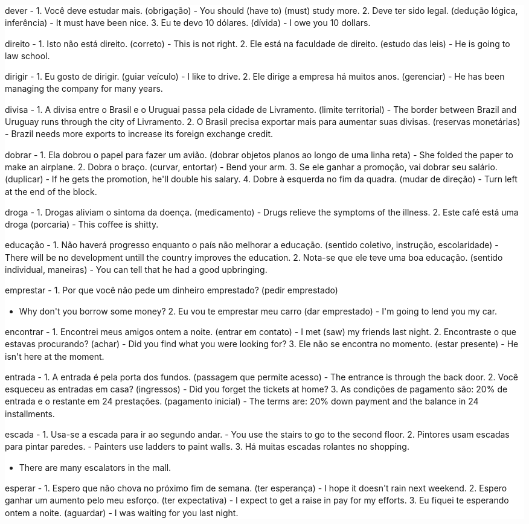dever - 1. Você deve estudar mais. (obrigação) - You should (have to) (must)
study more. 2. Deve ter sido legal. (dedução lógica, inferência) - It must have
been nice. 3. Eu te devo 10 dólares. (dívida) - I owe you 10 dollars.

direito - 1. Isto não está direito. (correto) - This is not right. 2. Ele está
na faculdade de direito. (estudo das leis) - He is going to law school.

dirigir - 1. Eu gosto de dirigir. (guiar veículo) - I like to drive. 2. Ele
dirige a empresa há muitos anos. (gerenciar) - He has been managing the company
for many years.

divisa - 1. A divisa entre o Brasil e o Uruguai passa pela cidade de
Livramento. (limite territorial) - The border between Brazil and Uruguay runs
through the city of Livramento. 2. O Brasil precisa exportar mais para aumentar
suas divisas. (reservas monetárias) - Brazil needs more exports to increase its
foreign exchange credit.

dobrar - 1. Ela dobrou o papel para fazer um avião. (dobrar objetos planos ao
longo de uma linha reta) - She folded the paper to make an airplane. 2. Dobra o
braço. (curvar, entortar) - Bend your arm. 3. Se ele ganhar a promoção, vai
dobrar seu salário. (duplicar) - If he gets the promotion, he'll double his
salary. 4. Dobre à esquerda no fim da quadra. (mudar de direção) - Turn left at
the end of the block.

droga - 1. Drogas aliviam o sintoma da doença. (medicamento) - Drugs relieve
the symptoms of the illness. 2. Este café está uma droga (porcaria) - This
coffee is shitty.

educação - 1. Não haverá progresso enquanto o país não melhorar a educação.
(sentido coletivo, instrução, escolaridade) - There will be no development
untill the country improves the education. 2. Nota-se que ele teve uma boa
educação. (sentido individual, maneiras) - You can tell that he had a good
upbringing.

emprestar - 1. Por que você não pede um dinheiro emprestado? (pedir emprestado)
- Why don't you borrow some money? 2. Eu vou te emprestar meu carro (dar
emprestado) - I'm going to lend you my car.

encontrar - 1. Encontrei meus amigos ontem a noite. (entrar em contato) - I met
(saw) my friends last night. 2. Encontraste o que estavas procurando? (achar) -
Did you find what you were looking for? 3. Ele não se encontra no momento.
(estar presente) - He isn't here at the moment.

entrada - 1. A entrada é pela porta dos fundos. (passagem que permite acesso) -
The entrance is through the back door. 2. Você esqueceu as entradas em casa?
(ingressos) - Did you forget the tickets at home? 3. As condições de pagamento
são: 20% de entrada e o restante em 24 prestações. (pagamento inicial) - The
terms are: 20% down payment and the balance in 24 installments.

escada - 1. Usa-se a escada para ir ao segundo andar. - You use the stairs to
go to the second floor. 2. Pintores usam escadas para pintar paredes. -
Painters use ladders to paint walls. 3. Há muitas escadas rolantes no shopping.
- There are many escalators in the mall.

esperar - 1. Espero que não chova no próximo fim de semana. (ter esperança) - I
hope it doesn't rain next weekend. 2. Espero ganhar um aumento pelo meu
esforço. (ter expectativa) - I expect to get a raise in pay for my efforts. 3.
Eu fiquei te esperando ontem a noite. (aguardar) - I was waiting for you last
night.
